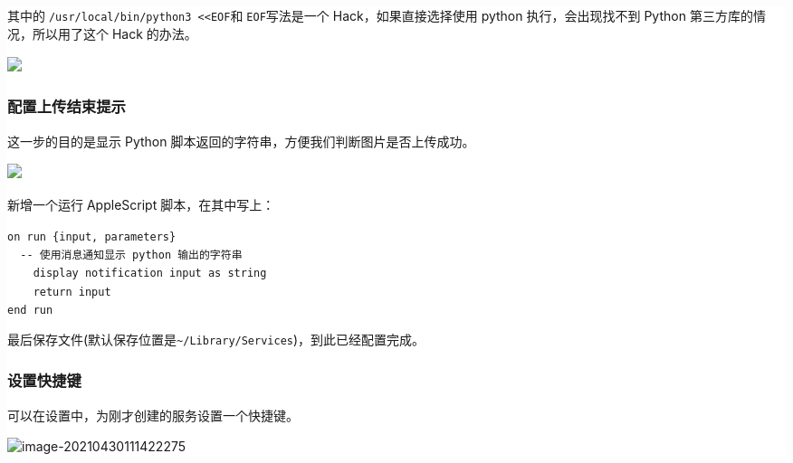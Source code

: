 其中的 `/usr/local/bin/python3 <<EOF`和 `EOF`写法是一个 Hack，如果直接选择使用 python 执行，会出现找不到 Python 第三方库的情况，所以用了这个 Hack 的办法。

![](https://cdn.jsdelivr.net/gh/pys1992/storage@main/20210511132828.png)

### 配置上传结束提示

这一步的目的是显示 Python 脚本返回的字符串，方便我们判断图片是否上传成功。

![](https://cdn.jsdelivr.net/gh/pys1992/storage@main/20210430204504.png)

新增一个运行 AppleScript 脚本，在其中写上：

```
on run {input, parameters}
  -- 使用消息通知显示 python 输出的字符串
	display notification input as string
	return input
end run
```

最后保存文件(默认保存位置是`~/Library/Services`)，到此已经配置完成。

### 设置快捷键

可以在设置中，为刚才创建的服务设置一个快捷键。

![image-20210430111422275](https://cdn.jsdelivr.net/gh/pys1992/storage@main/20210430112305.png)

